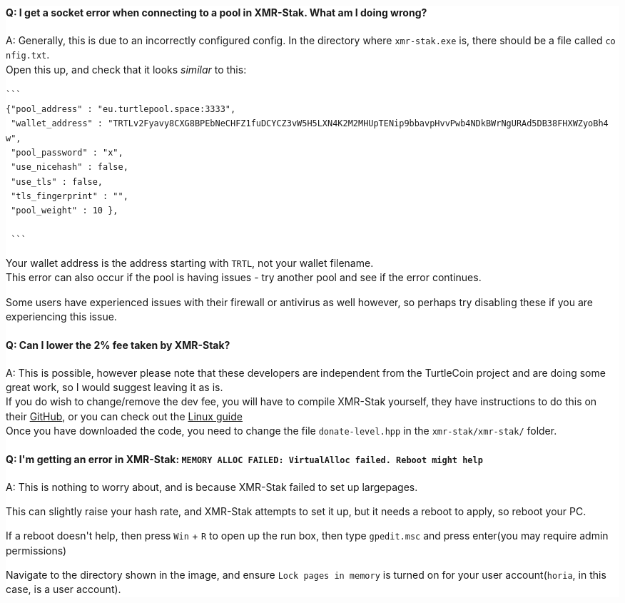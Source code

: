 #### Q: I get a socket error when connecting to a pool in XMR-Stak. What am I doing wrong?

A: Generally, this is due to an incorrectly configured config. In the directory where `xmr-stak.exe` is, there should be a file called `config.txt`.  
Open this up, and check that it looks *similar* to this:

    ```
    {"pool_address" : "eu.turtlepool.space:3333",
     "wallet_address" : "TRTLv2Fyavy8CXG8BPEbNeCHFZ1fuDCYCZ3vW5H5LXN4K2M2MHUpTENip9bbavpHvvPwb4NDkBWrNgURAd5DB38FHXWZyoBh4w",
     "pool_password" : "x",
     "use_nicehash" : false,
     "use_tls" : false,
     "tls_fingerprint" : "",
     "pool_weight" : 10 },

     ```

  Your wallet address is the address starting with `TRTL`, not your wallet filename.  
  This error can also occur if the pool is having issues - try another pool and see if the error continues.

Some users have experienced issues with their firewall or antivirus as well however, so perhaps try disabling these if you are experiencing this issue.

#### Q: Can I lower the 2% fee taken by XMR-Stak?

A: This is possible, however please note that these developers are independent from the TurtleCoin project and are doing some great work, so I would suggest leaving it as is.  
  If you do wish to change/remove the dev fee, you will have to compile XMR-Stak yourself, they have instructions to do this on their [GitHub](https://github.com/fireice-uk/xmr-stak/blob/master/doc/compile.md), or you can check out the [Linux guide](XMR-Stak-Linux-Guide#ubuntu-16-04)  
  Once you have downloaded the code, you need to change the file `donate-level.hpp` in the `xmr-stak/xmr-stak/` folder.

#### Q: I'm getting an error in XMR-Stak: `MEMORY ALLOC FAILED: VirtualAlloc failed. Reboot might help`

A: This is nothing to worry about, and is because XMR-Stak failed to set up largepages.

This can slightly raise your hash rate, and XMR-Stak attempts to set it up, but it needs a reboot to apply, so reboot your PC.


If a reboot doesn't help, then press `Win` + `R` to open up the run box, then type `gpedit.msc` and press enter(you may require admin permissions)

Navigate to the directory shown in the image, and ensure `Lock pages in memory` is turned on for your user account(`horia`, in this case, is a user account).
